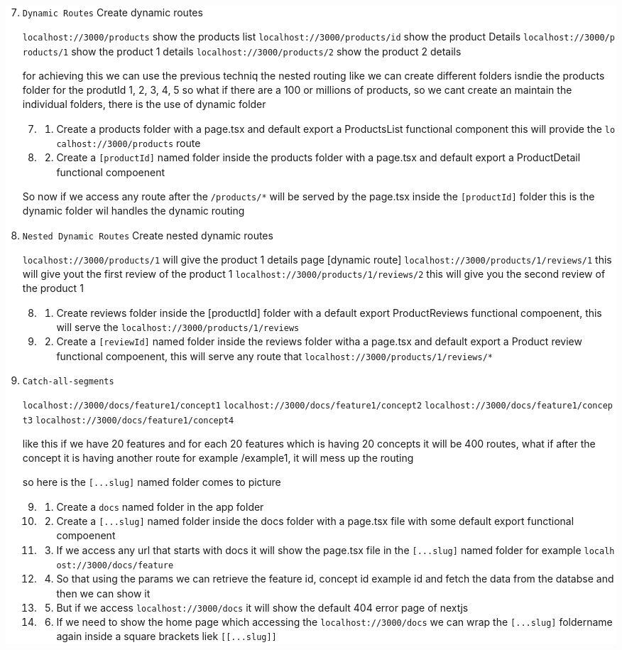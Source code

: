 7. `Dynamic Routes` Create dynamic routes

    `localhost://3000/products` show the products list
    `localhost://3000/products/id` show the product Details
    `localhost://3000/products/1` show the product 1 details
    `localhost://3000/products/2` show the product 2 details

    for achieving this we can use the previous techniq the nested routing like we can create different folders isndie the products folder for the produtId 1, 2, 3, 4, 5 so what if there are a 100 or millions of products, so we cant create an maintain the individual folders, there is the use of dynamic folder

    7. 1. Create a products folder with a page.tsx and default export a ProductsList functional component this will provide the `localhost://3000/products` route
    7. 2. Create a `[productId]` named folder inside the products folder with a page.tsx and default export a ProductDetail functional compoenent

    So now if we access any route after the `/products/*` will be served by the page.tsx inside the `[productId]` folder
    this is the dynamic folder wil handles the dynamic routing

8. `Nested Dynamic Routes` Create nested dynamic routes

    `localhost://3000/products/1` will give the product 1 details page [dynamic route]
    `localhost://3000/products/1/reviews/1` this will give yout the first review of the product 1
    `localhost://3000/products/1/reviews/2` this will give you the second review of the product 1
    
    8. 1. Create reviews folder inside the [productId] folder with a default export ProductReviews functional compoenent, this will serve the `localhost://3000/products/1/reviews`
    8. 2. Create a `[reviewId]` named folder inside the reviews folder witha a page.tsx and default export a Product review functional compoenent, this will serve any route that `localhost://3000/products/1/reviews/*`

9. `Catch-all-segments` 

    `localhost://3000/docs/feature1/concept1`
    `localhost://3000/docs/feature1/concept2`
    `localhost://3000/docs/feature1/concept3`
    `localhost://3000/docs/feature1/concept4`

    like this if we have 20 features and for each 20 features which is having 20 concepts it will be 400 routes, what if after the concept it is having another route for example /example1, it will mess up the routing

    so here is the `[...slug]` named folder comes to picture

    9. 1. Create a `docs` named folder in the app folder
    9. 2. Create a `[...slug]` named folder inside the docs folder with a page.tsx file with some default export functional compoenent
    9. 3. If we access any url that starts with docs it will show the page.tsx file in the `[...slug]` named folder
        for example `localhost://3000/docs/feature`
    9. 4. So that using the params we can retrieve the feature id, concept id example id and fetch the data from the databse and then we can show it
    9. 5. But if we access `localhost://3000/docs` it will show the default 404 error page of nextjs
    9. 6. If we need to show the home page which accessing the `localhost://3000/docs` we can wrap the `[...slug]` foldername again inside a square brackets liek `[[...slug]]`
    